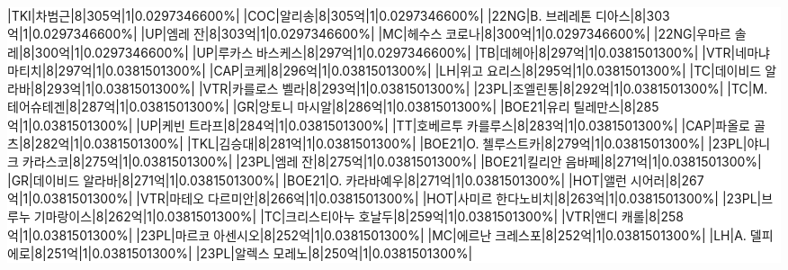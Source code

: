 |TKI|차범근|8|305억|1|0.0297346600%|
|COC|알리송|8|305억|1|0.0297346600%|
|22NG|B. 브레레톤 디아스|8|303억|1|0.0297346600%|
|UP|엠레 잔|8|303억|1|0.0297346600%|
|MC|헤수스 코로나|8|300억|1|0.0297346600%|
|22NG|우마르 솔레|8|300억|1|0.0297346600%|
|UP|루카스 바스케스|8|297억|1|0.0297346600%|
|TB|데헤아|8|297억|1|0.0381501300%|
|VTR|네마냐 마티치|8|297억|1|0.0381501300%|
|CAP|코케|8|296억|1|0.0381501300%|
|LH|위고 요리스|8|295억|1|0.0381501300%|
|TC|데이비드 알라바|8|293억|1|0.0381501300%|
|VTR|카를로스 벨라|8|293억|1|0.0381501300%|
|23PL|조엘린통|8|292억|1|0.0381501300%|
|TC|M. 테어슈테겐|8|287억|1|0.0381501300%|
|GR|앙토니 마시알|8|286억|1|0.0381501300%|
|BOE21|유리 틸레만스|8|285억|1|0.0381501300%|
|UP|케빈 트라프|8|284억|1|0.0381501300%|
|TT|호베르투 카를루스|8|283억|1|0.0381501300%|
|CAP|파올로 골츠|8|282억|1|0.0381501300%|
|TKL|김승대|8|281억|1|0.0381501300%|
|BOE21|O. 첼루스트카|8|279억|1|0.0381501300%|
|23PL|야니크 카라스코|8|275억|1|0.0381501300%|
|23PL|엠레 잔|8|275억|1|0.0381501300%|
|BOE21|킬리안 음바페|8|271억|1|0.0381501300%|
|GR|데이비드 알라바|8|271억|1|0.0381501300%|
|BOE21|O. 카라바예우|8|271억|1|0.0381501300%|
|HOT|앨런 시어러|8|267억|1|0.0381501300%|
|VTR|마테오 다르미안|8|266억|1|0.0381501300%|
|HOT|사미르 한다노비치|8|263억|1|0.0381501300%|
|23PL|브루누 기마랑이스|8|262억|1|0.0381501300%|
|TC|크리스티아누 호날두|8|259억|1|0.0381501300%|
|VTR|앤디 캐롤|8|258억|1|0.0381501300%|
|23PL|마르코 아센시오|8|252억|1|0.0381501300%|
|MC|에르난 크레스포|8|252억|1|0.0381501300%|
|LH|A. 델피에로|8|251억|1|0.0381501300%|
|23PL|알렉스 모레노|8|250억|1|0.0381501300%|